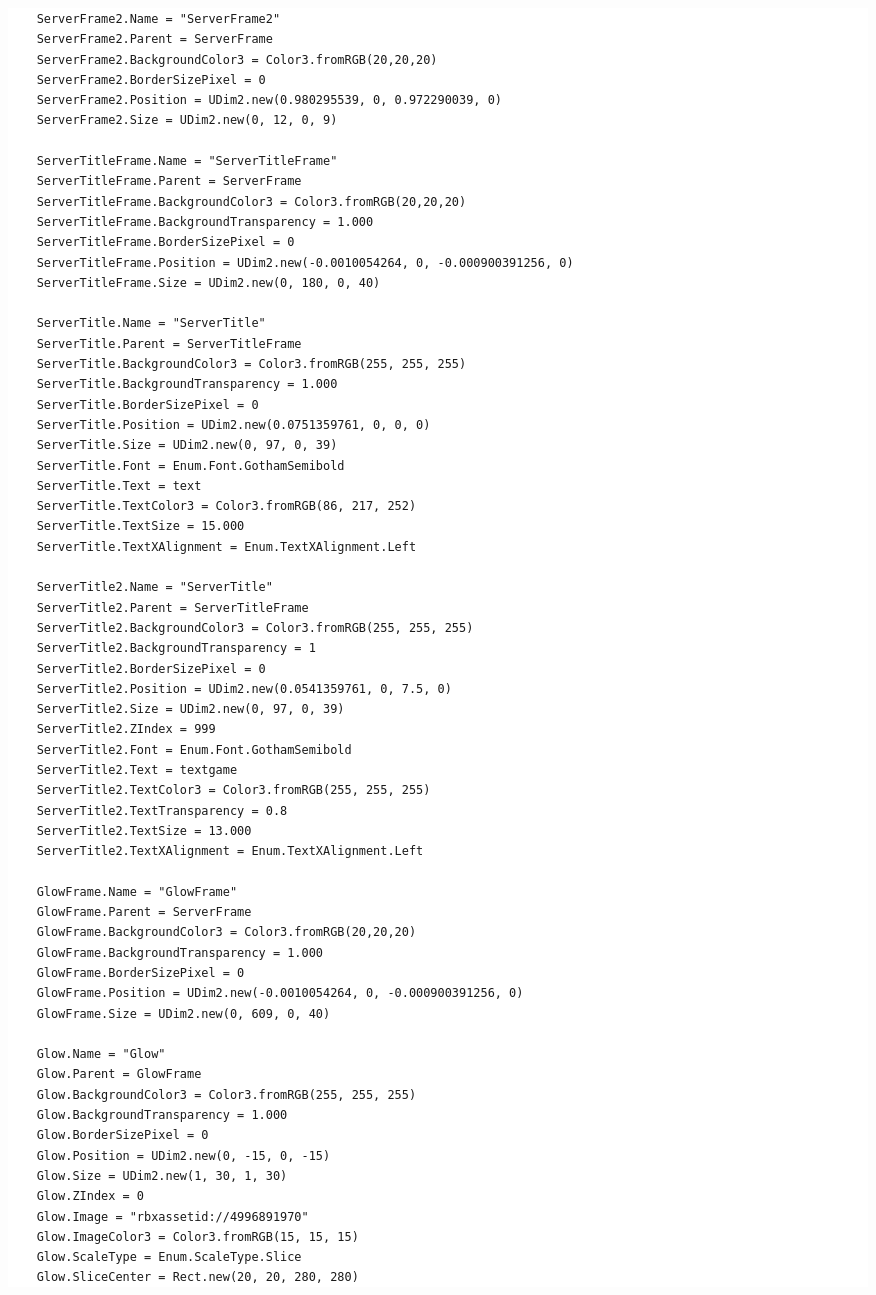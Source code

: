 		ServerFrame2.Name = "ServerFrame2"
		ServerFrame2.Parent = ServerFrame
		ServerFrame2.BackgroundColor3 = Color3.fromRGB(20,20,20)
		ServerFrame2.BorderSizePixel = 0
		ServerFrame2.Position = UDim2.new(0.980295539, 0, 0.972290039, 0)
		ServerFrame2.Size = UDim2.new(0, 12, 0, 9)

		ServerTitleFrame.Name = "ServerTitleFrame"
		ServerTitleFrame.Parent = ServerFrame
		ServerTitleFrame.BackgroundColor3 = Color3.fromRGB(20,20,20)
		ServerTitleFrame.BackgroundTransparency = 1.000
		ServerTitleFrame.BorderSizePixel = 0
		ServerTitleFrame.Position = UDim2.new(-0.0010054264, 0, -0.000900391256, 0)
		ServerTitleFrame.Size = UDim2.new(0, 180, 0, 40)

		ServerTitle.Name = "ServerTitle"
		ServerTitle.Parent = ServerTitleFrame
		ServerTitle.BackgroundColor3 = Color3.fromRGB(255, 255, 255)
		ServerTitle.BackgroundTransparency = 1.000
		ServerTitle.BorderSizePixel = 0
		ServerTitle.Position = UDim2.new(0.0751359761, 0, 0, 0)
		ServerTitle.Size = UDim2.new(0, 97, 0, 39)
		ServerTitle.Font = Enum.Font.GothamSemibold
		ServerTitle.Text = text
		ServerTitle.TextColor3 = Color3.fromRGB(86, 217, 252)
		ServerTitle.TextSize = 15.000
		ServerTitle.TextXAlignment = Enum.TextXAlignment.Left

		ServerTitle2.Name = "ServerTitle"
		ServerTitle2.Parent = ServerTitleFrame
		ServerTitle2.BackgroundColor3 = Color3.fromRGB(255, 255, 255)
		ServerTitle2.BackgroundTransparency = 1
		ServerTitle2.BorderSizePixel = 0
		ServerTitle2.Position = UDim2.new(0.0541359761, 0, 7.5, 0)
		ServerTitle2.Size = UDim2.new(0, 97, 0, 39)
		ServerTitle2.ZIndex = 999
		ServerTitle2.Font = Enum.Font.GothamSemibold
		ServerTitle2.Text = textgame
		ServerTitle2.TextColor3 = Color3.fromRGB(255, 255, 255)
		ServerTitle2.TextTransparency = 0.8
		ServerTitle2.TextSize = 13.000
		ServerTitle2.TextXAlignment = Enum.TextXAlignment.Left

		GlowFrame.Name = "GlowFrame"
		GlowFrame.Parent = ServerFrame
		GlowFrame.BackgroundColor3 = Color3.fromRGB(20,20,20)
		GlowFrame.BackgroundTransparency = 1.000
		GlowFrame.BorderSizePixel = 0
		GlowFrame.Position = UDim2.new(-0.0010054264, 0, -0.000900391256, 0)
		GlowFrame.Size = UDim2.new(0, 609, 0, 40)

		Glow.Name = "Glow"
		Glow.Parent = GlowFrame
		Glow.BackgroundColor3 = Color3.fromRGB(255, 255, 255)
		Glow.BackgroundTransparency = 1.000
		Glow.BorderSizePixel = 0
		Glow.Position = UDim2.new(0, -15, 0, -15)
		Glow.Size = UDim2.new(1, 30, 1, 30)
		Glow.ZIndex = 0
		Glow.Image = "rbxassetid://4996891970"
		Glow.ImageColor3 = Color3.fromRGB(15, 15, 15)
		Glow.ScaleType = Enum.ScaleType.Slice
		Glow.SliceCenter = Rect.new(20, 20, 280, 280)
